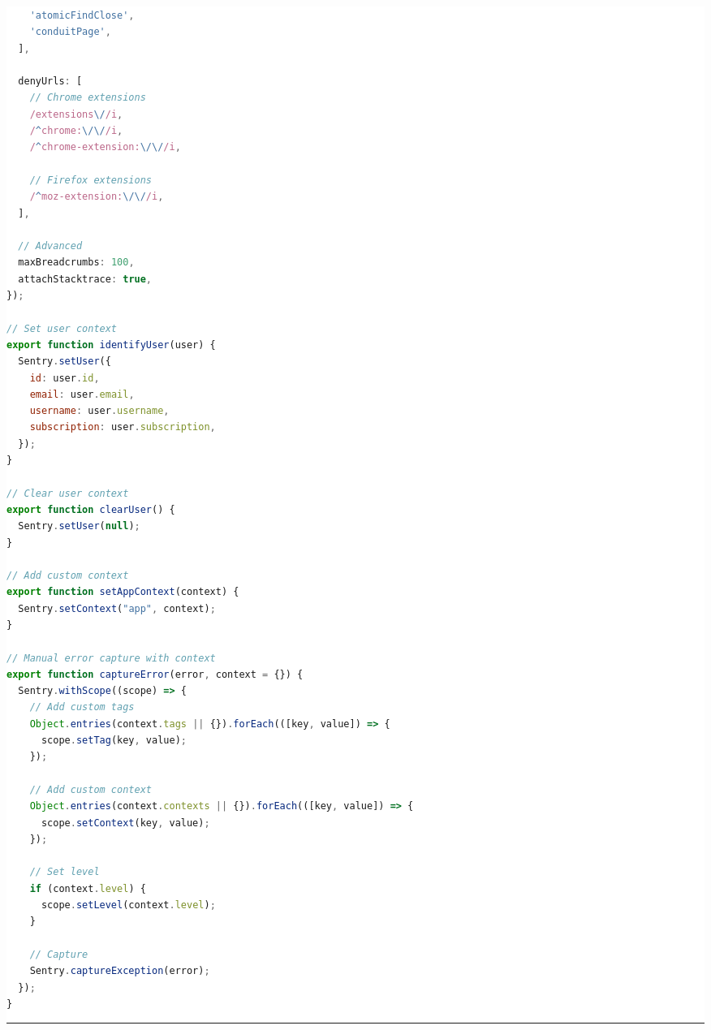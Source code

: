 ```javascript
    'atomicFindClose',
    'conduitPage',
  ],

  denyUrls: [
    // Chrome extensions
    /extensions\//i,
    /^chrome:\/\//i,
    /^chrome-extension:\/\//i,

    // Firefox extensions
    /^moz-extension:\/\//i,
  ],

  // Advanced
  maxBreadcrumbs: 100,
  attachStacktrace: true,
});

// Set user context
export function identifyUser(user) {
  Sentry.setUser({
    id: user.id,
    email: user.email,
    username: user.username,
    subscription: user.subscription,
  });
}

// Clear user context
export function clearUser() {
  Sentry.setUser(null);
}

// Add custom context
export function setAppContext(context) {
  Sentry.setContext("app", context);
}

// Manual error capture with context
export function captureError(error, context = {}) {
  Sentry.withScope((scope) => {
    // Add custom tags
    Object.entries(context.tags || {}).forEach(([key, value]) => {
      scope.setTag(key, value);
    });

    // Add custom context
    Object.entries(context.contexts || {}).forEach(([key, value]) => {
      scope.setContext(key, value);
    });

    // Set level
    if (context.level) {
      scope.setLevel(context.level);
    }

    // Capture
    Sentry.captureException(error);
  });
}
```

---